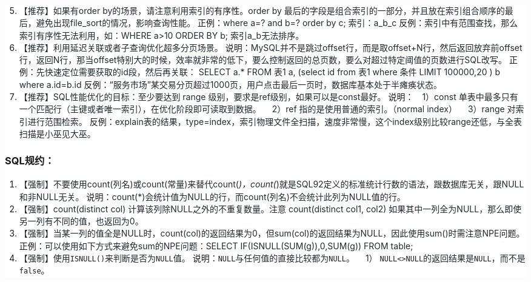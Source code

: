 5. <span data-type="color" style="color:rgb(36, 41, 46)"><span data-type="background" style="background-color:rgb(255, 255, 255)">【推荐】如果有order by的场景，请注意利用索引的</span></span>有序性<span data-type="color" style="color:rgb(36, 41, 46)"><span data-type="background" style="background-color:rgb(255, 255, 255)">。order by 最后的字段是组合索引的一部分，并且放在索引组合顺序的最后，避免出现file_sort的情况，影响查询性能。</span></span>
    正例：<span data-type="color" style="color:rgb(36, 41, 46)"><span data-type="background" style="background-color:rgb(255, 255, 255)">where a=? and b=? order by c; 索引：a_b_c</span></span>
    反例：<span data-type="color" style="color:rgb(36, 41, 46)"><span data-type="background" style="background-color:rgb(255, 255, 255)">索引中有范围查找，那么索引有序性无法利用，如：WHERE a&gt;10 ORDER BY b; 索引a_b无法排序。</span></span>
6. <span data-type="color" style="color:rgb(36, 41, 46)"><span data-type="background" style="background-color:rgb(255, 255, 255)">【推荐】利用延迟关联或者子查询优化超多分页场景。</span></span>
    说明：<span data-type="color" style="color:rgb(36, 41, 46)"><span data-type="background" style="background-color:rgb(255, 255, 255)">MySQL并不是跳过offset行，而是取offset+N行，然后返回放弃前offset行，返回N行，那当offset特别大的时候，效率就非常的低下，要么控制返回的总页数，要么对超过特定阈值的页数进行SQL改写。</span></span>
    正例：<span data-type="color" style="color:rgb(36, 41, 46)"><span data-type="background" style="background-color:rgb(255, 255, 255)">先快速定位需要获取的id段，然后再关联：</span></span>
    <span data-type="color" style="color:rgb(36, 41, 46)"><span data-type="background" style="background-color:rgb(255, 255, 255)">SELECT a.* FROM 表1 a, (select id from 表1 where 条件 LIMIT 100000,20 ) b where a.id=b.id</span></span>
    反例：<span data-type="color" style="color:rgb(36, 41, 46)"><span data-type="background" style="background-color:rgb(255, 255, 255)">“服务市场”某交易分页超过1000页，用户点击最后一页时，数据库基本处于半瘫痪状态。</span></span>
7. <span data-type="color" style="color:rgb(36, 41, 46)"><span data-type="background" style="background-color:rgb(255, 255, 255)">【推荐】SQL性能优化的目标：至少要达到 range 级别，要求是ref级别，如果可以是const最好。</span></span>
    说明：<span data-type="color" style="color:rgb(36, 41, 46)"><span data-type="background" style="background-color:rgb(255, 255, 255)"> 1）const 单表中最多只有一个匹配行（主键或者唯一索引），在优化阶段即可读取到数据。</span></span>
    <span data-type="color" style="color:rgb(36, 41, 46)"><span data-type="background" style="background-color:rgb(255, 255, 255)"> 2）ref 指的是使用普通的索引。（normal index）</span></span>
    <span data-type="color" style="color:rgb(36, 41, 46)"><span data-type="background" style="background-color:rgb(255, 255, 255)"> 3）range 对索引进行范围检索。</span></span>
    反例：<span data-type="color" style="color:rgb(36, 41, 46)"><span data-type="background" style="background-color:rgb(255, 255, 255)">explain表的结果，type=index，索引物理文件全扫描，速度非常慢，这个index级别比较range还低，与全表扫描是小巫见大巫。</span></span>
### SQL规约：
1. <span data-type="color" style="color:rgb(36, 41, 46)"><span data-type="background" style="background-color:rgb(255, 255, 255)">【强制】不要使用count(列名)或count(常量)来替代count(*)，count(*)就是SQL92定义的标准统计行数的语法，跟数据库无关，跟NULL和非NULL无关。</span></span>
    说明：<span data-type="color" style="color:rgb(36, 41, 46)"><span data-type="background" style="background-color:rgb(255, 255, 255)">count(*)会统计值为NULL的行，而count(列名)不会统计此列为NULL值的行。</span></span>
2. <span data-type="color" style="color:rgb(36, 41, 46)"><span data-type="background" style="background-color:rgb(255, 255, 255)">【强制】count(distinct col) 计算该列除NULL之外的不重复数量。注意 count(distinct col1, col2) 如果其中一列全为NULL，那么即使另一列有不同的值，也返回为0。</span></span>
3. <span data-type="color" style="color:rgb(36, 41, 46)"><span data-type="background" style="background-color:rgb(255, 255, 255)">【强制】当某一列的值全是NULL时，count(col)的返回结果为0，但sum(col)的返回结果为NULL，因此使用sum()时需注意NPE问题。</span></span>
    正例：<span data-type="color" style="color:rgb(36, 41, 46)"><span data-type="background" style="background-color:rgb(255, 255, 255)">可以使用如下方式来避免sum的NPE问题：SELECT IF(ISNULL(SUM(g)),0,SUM(g)) FROM table;</span></span>
4. <span data-type="color" style="color:rgb(36, 41, 46)"><span data-type="background" style="background-color:rgb(255, 255, 255)">【强制】使用</span></span>`ISNULL()`<span data-type="color" style="color:rgb(36, 41, 46)"><span data-type="background" style="background-color:rgb(255, 255, 255)">来判断是否为</span></span>`NULL`<span data-type="color" style="color:rgb(36, 41, 46)"><span data-type="background" style="background-color:rgb(255, 255, 255)">值。</span></span>
    说明：`NULL`<span data-type="color" style="color:rgb(36, 41, 46)"><span data-type="background" style="background-color:rgb(255, 255, 255)">与任何值的直接比较都为</span></span>`NULL`<span data-type="color" style="color:rgb(36, 41, 46)"><span data-type="background" style="background-color:rgb(255, 255, 255)">。</span></span>
    <span data-type="color" style="color:rgb(36, 41, 46)"><span data-type="background" style="background-color:rgb(255, 255, 255)"> 1） </span></span>`NULL<>NULL`<span data-type="color" style="color:rgb(36, 41, 46)"><span data-type="background" style="background-color:rgb(255, 255, 255)">的返回结果是</span></span>`NULL`<span data-type="color" style="color:rgb(36, 41, 46)"><span data-type="background" style="background-color:rgb(255, 255, 255)">，而不是</span></span>`false`<span data-type="color" style="color:rgb(36, 41, 46)"><span data-type="background" style="background-color:rgb(255, 255, 255)">。</span></span>